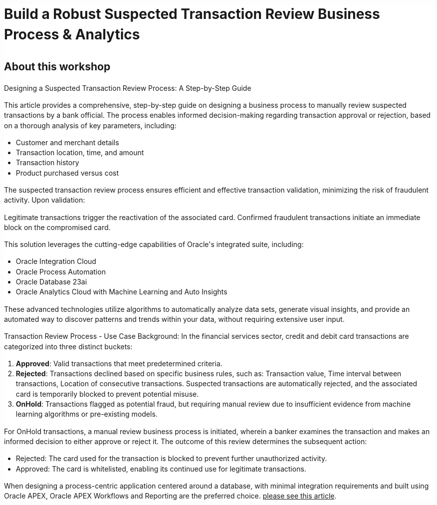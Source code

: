 # Build a Robust Suspected Transaction Review Business Process & Analytics

## About this workshop

Designing a Suspected Transaction Review Process: A Step-by-Step Guide

This article provides a comprehensive, step-by-step guide on designing a business process to manually review suspected transactions by a bank official. The process enables informed decision-making regarding transaction approval or rejection, based on a thorough analysis of key parameters, including:

- Customer and merchant details
- Transaction location, time, and amount
- Transaction history
- Product purchased versus cost

The suspected transaction review process ensures efficient and effective transaction validation, minimizing the risk of fraudulent activity. Upon validation:

Legitimate transactions trigger the reactivation of the associated card.
Confirmed fraudulent transactions initiate an immediate block on the compromised card.

This solution leverages the cutting-edge capabilities of Oracle's integrated suite, including:

- Oracle Integration Cloud
- Oracle Process Automation
- Oracle Database 23ai
- Oracle Analytics Cloud with Machine Learning and Auto Insights

These advanced technologies utilize algorithms to automatically analyze data sets, generate visual insights, and provide an automated way to discover patterns and trends within your data, without requiring extensive user input.

Transaction Review Process - Use Case Background:
In the financial services sector, credit and debit card transactions are categorized into three distinct buckets:

1. **Approved**: Valid transactions that meet predetermined criteria.
2. **Rejected**: Transactions declined based on specific business rules, such as: Transaction value, Time interval between transactions, Location of consecutive transactions. Suspected transactions are automatically rejected, and the associated card is temporarily blocked to prevent potential misuse.
3. **OnHold**: Transactions flagged as potential fraud, but requiring manual review due to insufficient evidence from machine learning algorithms or pre-existing models.

For OnHold transactions, a manual review business process is initiated, wherein a banker examines the transaction and makes an informed decision to either approve or reject it. The outcome of this review determines the subsequent action:

- Rejected: The card used for the transaction is blocked to prevent further unauthorized activity.
- Approved: The card is whitelisted, enabling its continued use for legitimate transactions.

When designing a process-centric application centered around a database, with minimal integration requirements and built using Oracle APEX, Oracle APEX Workflows and Reporting are the preferred choice. [please see this article](https://www.linkedin.com/pulse/how-automate-business-process-oracle-apex-workflows-task-rao-9na6f/).
